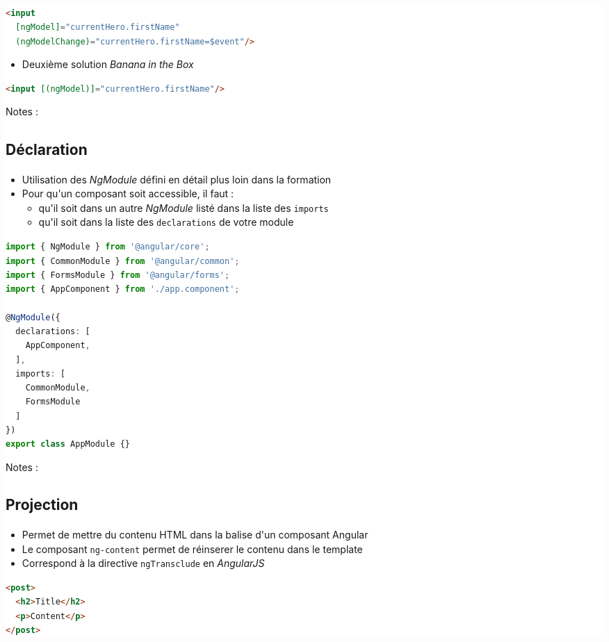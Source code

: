 ```html
<input
  [ngModel]="currentHero.firstName"
  (ngModelChange)="currentHero.firstName=$event"/>
```

- Deuxième solution *Banana in the Box*

```html
<input [(ngModel)]="currentHero.firstName"/>
```

Notes :



## Déclaration

- Utilisation des *NgModule* défini en détail plus loin dans la formation
- Pour qu'un composant soit accessible, il faut :
  - qu'il soit dans un autre *NgModule* listé dans la liste des `imports`
  - qu'il soit dans la liste des `declarations` de votre module

```typescript
import { NgModule } from '@angular/core';
import { CommonModule } from '@angular/common';
import { FormsModule } from '@angular/forms';
import { AppComponent } from './app.component';

@NgModule({
  declarations: [
    AppComponent,
  ],
  imports: [
    CommonModule,
    FormsModule
  ]
})
export class AppModule {}
```

Notes :



## Projection

- Permet de mettre du contenu HTML dans la balise d'un composant Angular
- Le composant `ng-content` permet de réinserer le contenu dans le template
- Correspond à la directive `ngTransclude` en *AngularJS*

```html
<post>
  <h2>Title</h2>
  <p>Content</p>
</post>
```
